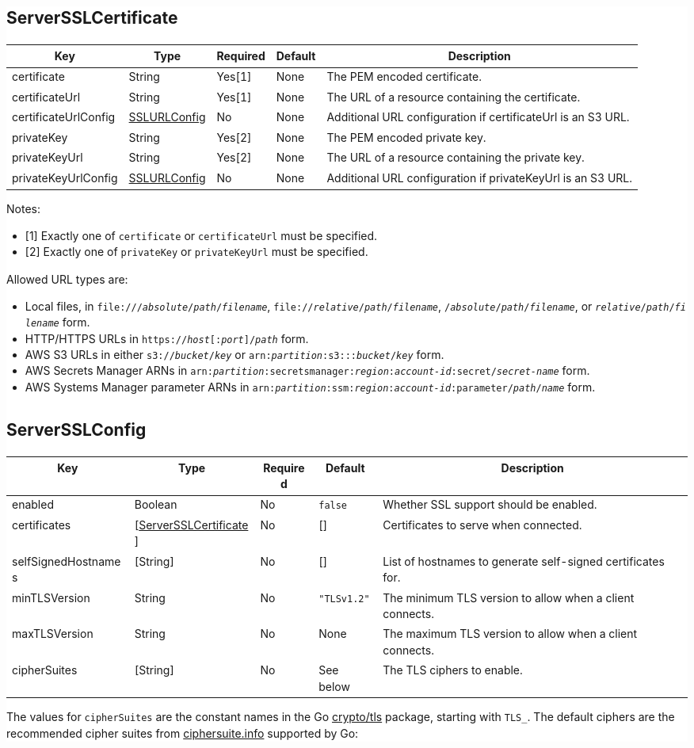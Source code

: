 ## ServerSSLCertificate

| Key                  | Type                          | Required | Default | Description                                                  |
| -------------------- | ----------------------------- | -------- | ------- | ------------------------------------------------------------ |
| certificate          | String                        | Yes\[1\] | None    | The PEM encoded certificate.                                 |
| certificateUrl       | String                        | Yes\[1\] | None    | The URL of a resource containing the certificate.            |
| certificateUrlConfig | [SSLURLConfig](#sslurlconfig) | No       | None    | Additional URL configuration if certificateUrl is an S3 URL. |
| privateKey           | String                        | Yes\[2\] | None    | The PEM encoded private key.                                 |
| privateKeyUrl        | String                        | Yes\[2\] | None    | The URL of a resource containing the private key.            |
| privateKeyUrlConfig  | [SSLURLConfig](#sslurlconfig) | No       | None    | Additional URL configuration if privateKeyUrl is an S3 URL.  |

Notes:

- \[1\] Exactly one of `certificate` or `certificateUrl` must be specified.
- \[2\] Exactly one of `privateKey` or `privateKeyUrl` must be specified.

Allowed URL types are:

- Local files, in <code>file:///<i>absolute</i>/<i>path</i>/<i>filename</i></code>, <code>file://<i>relative</i>/<i>path</i>/<i>filename</i></code>, <code>/<i>absolute</i>/<i>path</i>/<i>filename</i></code>, or <code><i>relative</i>/<i>path</i>/<i>filename</i></code> form.
- HTTP/HTTPS URLs in <code>https://<i>host</i>[:<i>port</i>]/<i>path</i></code> form.
- AWS S3 URLs in either <code>s3://<i>bucket</i>/<i>key</i></code> or <code>arn:<i>partition</i>:s3:::<i>bucket</i>/<i>key</i></code> form.
- AWS Secrets Manager ARNs in <code>arn:<i>partition</i>:secretsmanager:<i>region</i>:<i>account-id</i>:secret/<i>secret-name</i></code> form.
- AWS Systems Manager parameter ARNs in <code>arn:<i>partition</i>:ssm:<i>region</i>:<i>account-id</i>:parameter/<i>path</i>/<i>name</i></code> form.

## ServerSSLConfig

| Key                 | Type                                              | Required | Default     | Description                                                 |
| ------------------- | ------------------------------------------------- | -------- | ----------- | ----------------------------------------------------------- |
| enabled             | Boolean                                           | No       | `false`     | Whether SSL support should be enabled.                      |
| certificates        | \[[ServerSSLCertificate](#serversslcertificate)\] | No       | \[\]        | Certificates to serve when connected.                       |
| selfSignedHostnames | \[String\]                                        | No       | \[\]        | List of hostnames to generate self-signed certificates for. |
| minTLSVersion       | String                                            | No       | `"TLSv1.2"` | The minimum TLS version to allow when a client connects.    |
| maxTLSVersion       | String                                            | No       | None        | The maximum TLS version to allow when a client connects.    |
| cipherSuites        | \[String\]                                        | No       | See below   | The TLS ciphers to enable.                                  |

The values for `cipherSuites` are the constant names in the Go [crypto/tls](https://pkg.go.dev/crypto/tls#pkg-constants) package,
starting with `TLS_`. The default ciphers are the recommended cipher suites from [ciphersuite.info](https://ciphersuite.info/cs/?security=recommended) supported by Go:
